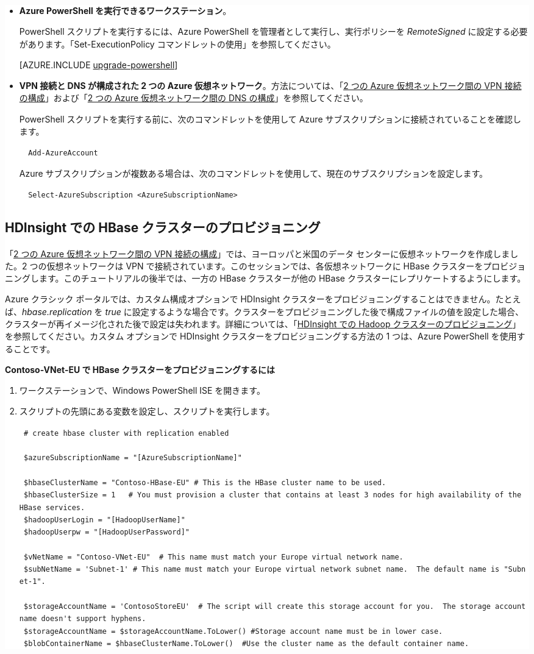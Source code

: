 - **Azure PowerShell を実行できるワークステーション**。

    PowerShell スクリプトを実行するには、Azure PowerShell を管理者として実行し、実行ポリシーを *RemoteSigned* に設定する必要があります。「Set-ExecutionPolicy コマンドレットの使用」を参照してください。
	
	[AZURE.INCLUDE [upgrade-powershell](../../includes/hdinsight-use-latest-powershell.md)]

- **VPN 接続と DNS が構成された 2 つの Azure 仮想ネットワーク**。方法については、「[2 つの Azure 仮想ネットワーク間の VPN 接続の構成][hdinsight-hbase-replication-vnet]」および「[2 つの Azure 仮想ネットワーク間の DNS の構成][hdinsight-hbase-replication-dns]」を参照してください。


	PowerShell スクリプトを実行する前に、次のコマンドレットを使用して Azure サブスクリプションに接続されていることを確認します。

		Add-AzureAccount

	Azure サブスクリプションが複数ある場合は、次のコマンドレットを使用して、現在のサブスクリプションを設定します。

		Select-AzureSubscription <AzureSubscriptionName>



## HDInsight での HBase クラスターのプロビジョニング

「[2 つの Azure 仮想ネットワーク間の VPN 接続の構成][hdinsight-hbase-replication-vnet]」では、ヨーロッパと米国のデータ センターに仮想ネットワークを作成しました。2 つの仮想ネットワークは VPN で接続されています。このセッションでは、各仮想ネットワークに HBase クラスターをプロビジョニングします。このチュートリアルの後半では、一方の HBase クラスターが他の HBase クラスターにレプリケートするようにします。

Azure クラシック ポータルでは、カスタム構成オプションで HDInsight クラスターをプロビジョニングすることはできません。たとえば、*hbase.replication* を *true* に設定するような場合です。クラスターをプロビジョニングした後で構成ファイルの値を設定した場合、クラスターが再イメージ化された後で設定は失われます。詳細については、「[HDInsight での Hadoop クラスターのプロビジョニング][hdinsight-provision]」を参照してください。カスタム オプションで HDInsight クラスターをプロビジョニングする方法の 1 つは、Azure PowerShell を使用することです。


**Contoso-VNet-EU で HBase クラスターをプロビジョニングするには**

1. ワークステーションで、Windows PowerShell ISE を開きます。
2. スクリプトの先頭にある変数を設定し、スクリプトを実行します。

		# create hbase cluster with replication enabled
		
		$azureSubscriptionName = "[AzureSubscriptionName]"
		
		$hbaseClusterName = "Contoso-HBase-EU" # This is the HBase cluster name to be used.
		$hbaseClusterSize = 1   # You must provision a cluster that contains at least 3 nodes for high availability of the HBase services.
		$hadoopUserLogin = "[HadoopUserName]"
		$hadoopUserpw = "[HadoopUserPassword]"
		
		$vNetName = "Contoso-VNet-EU"  # This name must match your Europe virtual network name.
		$subNetName = 'Subnet-1' # This name must match your Europe virtual network subnet name.  The default name is "Subnet-1".
		
		$storageAccountName = 'ContosoStoreEU'  # The script will create this storage account for you.  The storage account name doesn't support hyphens. 
		$storageAccountName = $storageAccountName.ToLower() #Storage account name must be in lower case.
		$blobContainerName = $hbaseClusterName.ToLower()  #Use the cluster name as the default container name.
		

[hdinsight-hbase-geo-replication-vnet]: hdinsight-hbase-geo-replication-configure-VNets.md
[hdinsight-hbase-geo-replication-dns]: ../hdinsight-hbase-geo-replication-configure-VNet.md
[img-vnet-diagram]: ./media/hdinsight-hbase-geo-replication/HDInsight.HBase.Replication.Network.diagram.png
[powershell-install]: powershell-install-configure.md
[hdinsight-hbase-get-started]: hdinsight-hbase-tutorial-get-started.md
[hdinsight-manage-portal]: hdinsight-administer-use-management-portal.md
[hdinsight-provision]: hdinsight-provision-clusters.md
[hdinsight-hbase-replication-vnet]: hdinsight-hbase-geo-replication-configure-VNets.md
[hdinsight-hbase-replication-dns]: hdinsight-hbase-geo-replication-configure-DNS.md
[hdinsight-hbase-twitter-sentiment]: hdinsight-hbase-analyze-twitter-sentiment.md
[hdinsight-sensor-data]: hdinsight-storm-sensor-data-analysis.md
[hdinsight-hbase-overview]: hdinsight-hbase-overview.md
[hdinsight-hbase-provision-vnet]: hdinsight-hbase-provision-vnet.md